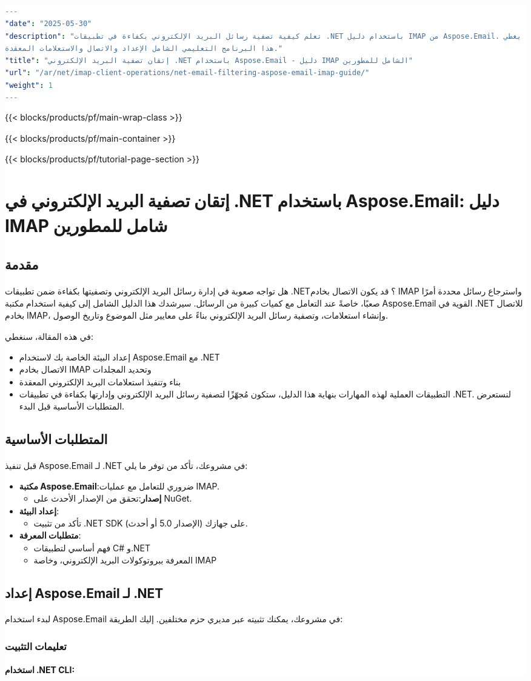 ```yaml
---
"date": "2025-05-30"
"description": "تعلم كيفية تصفية رسائل البريد الإلكتروني بكفاءة في تطبيقات .NET باستخدام دليل IMAP من Aspose.Email. يغطي هذا البرنامج التعليمي الشامل الإعداد والاتصال والاستعلامات المعقدة."
"title": "إتقان تصفية البريد الإلكتروني .NET باستخدام Aspose.Email - دليل IMAP الشامل للمطورين"
"url": "/ar/net/imap-client-operations/net-email-filtering-aspose-email-imap-guide/"
"weight": 1
---
```


{{< blocks/products/pf/main-wrap-class >}}

{{< blocks/products/pf/main-container >}}

{{< blocks/products/pf/tutorial-page-section >}}
# إتقان تصفية البريد الإلكتروني في .NET باستخدام Aspose.Email: دليل IMAP شامل للمطورين

## مقدمة
هل تواجه صعوبة في إدارة رسائل البريد الإلكتروني وتصفيتها بكفاءة ضمن تطبيقات .NET؟ قد يكون الاتصال بخادم IMAP واسترجاع رسائل محددة أمرًا صعبًا، خاصةً عند التعامل مع كميات كبيرة من الرسائل. سيرشدك هذا الدليل الشامل إلى كيفية استخدام مكتبة Aspose.Email القوية في .NET للاتصال بخادم IMAP، وإنشاء استعلامات، وتصفية رسائل البريد الإلكتروني بناءً على معايير مثل الموضوع وتاريخ الوصول.

في هذه المقالة، سنغطي:
- إعداد البيئة الخاصة بك لاستخدام Aspose.Email مع .NET
- الاتصال بخادم IMAP وتحديد المجلدات
- بناء وتنفيذ استعلامات البريد الإلكتروني المعقدة
- التطبيقات العملية لهذه المهارات
بنهاية هذا الدليل، ستكون مُجهّزًا لتصفية رسائل البريد الإلكتروني وإدارتها بكفاءة في تطبيقات .NET. لنستعرض المتطلبات الأساسية قبل البدء.

## المتطلبات الأساسية
قبل تنفيذ Aspose.Email لـ .NET في مشروعك، تأكد من توفر ما يلي:
- **مكتبة Aspose.Email**:ضروري للتعامل مع عمليات IMAP.
  - **إصدار**:تحقق من الإصدار الأحدث على NuGet.
- **إعداد البيئة**:
  - تأكد من تثبيت .NET SDK (الإصدار 5.0 أو أحدث) على جهازك.
- **متطلبات المعرفة**:
  - فهم أساسي لتطبيقات C# و.NET
  - المعرفة ببروتوكولات البريد الإلكتروني، وخاصة IMAP

## إعداد Aspose.Email لـ .NET
لبدء استخدام Aspose.Email في مشروعك، يمكنك تثبيته عبر مديري حزم مختلفين. إليك الطريقة:

### تعليمات التثبيت
**استخدام .NET CLI:**
